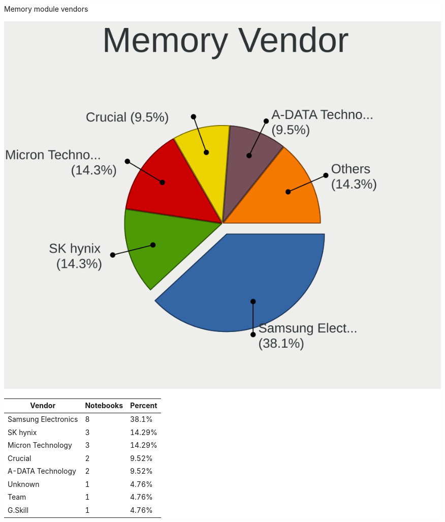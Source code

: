 Memory module vendors

![Memory Vendor](./images/pie_chart/memory_vendor.svg)


| Vendor              | Notebooks | Percent |
|---------------------|-----------|---------|
| Samsung Electronics | 8         | 38.1%   |
| SK hynix            | 3         | 14.29%  |
| Micron Technology   | 3         | 14.29%  |
| Crucial             | 2         | 9.52%   |
| A-DATA Technology   | 2         | 9.52%   |
| Unknown             | 1         | 4.76%   |
| Team                | 1         | 4.76%   |
| G.Skill             | 1         | 4.76%   |
